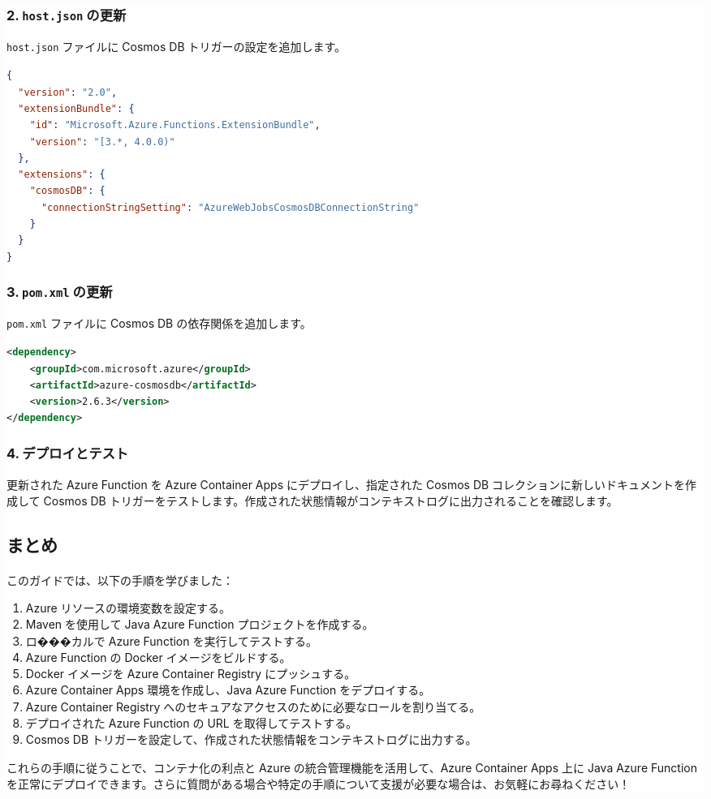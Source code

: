 ### 2. `host.json` の更新

`host.json` ファイルに Cosmos DB トリガーの設定を追加します。

```json
{
  "version": "2.0",
  "extensionBundle": {
    "id": "Microsoft.Azure.Functions.ExtensionBundle",
    "version": "[3.*, 4.0.0)"
  },
  "extensions": {
    "cosmosDB": {
      "connectionStringSetting": "AzureWebJobsCosmosDBConnectionString"
    }
  }
}
```

### 3. `pom.xml` の更新

`pom.xml` ファイルに Cosmos DB の依存関係を追加します。

```xml
<dependency>
    <groupId>com.microsoft.azure</groupId>
    <artifactId>azure-cosmosdb</artifactId>
    <version>2.6.3</version>
</dependency>
```

### 4. デプロイとテスト

更新された Azure Function を Azure Container Apps にデプロイし、指定された Cosmos DB コレクションに新しいドキュメントを作成して Cosmos DB トリガーをテストします。作成された状態情報がコンテキストログに出力されることを確認します。

## まとめ

このガイドでは、以下の手順を学びました：

1. Azure リソースの環境変数を設定する。
2. Maven を使用して Java Azure Function プロジェクトを作成する。
3. ロ���カルで Azure Function を実行してテストする。
4. Azure Function の Docker イメージをビルドする。
5. Docker イメージを Azure Container Registry にプッシュする。
6. Azure Container Apps 環境を作成し、Java Azure Function をデプロイする。
7. Azure Container Registry へのセキュアなアクセスのために必要なロールを割り当てる。
8. デプロイされた Azure Function の URL を取得してテストする。
9. Cosmos DB トリガーを設定して、作成された状態情報をコンテキストログに出力する。

これらの手順に従うことで、コンテナ化の利点と Azure の統合管理機能を活用して、Azure Container Apps 上に Java Azure Function を正常にデプロイできます。さらに質問がある場合や特定の手順について支援が必要な場合は、お気軽にお尋ねください！
